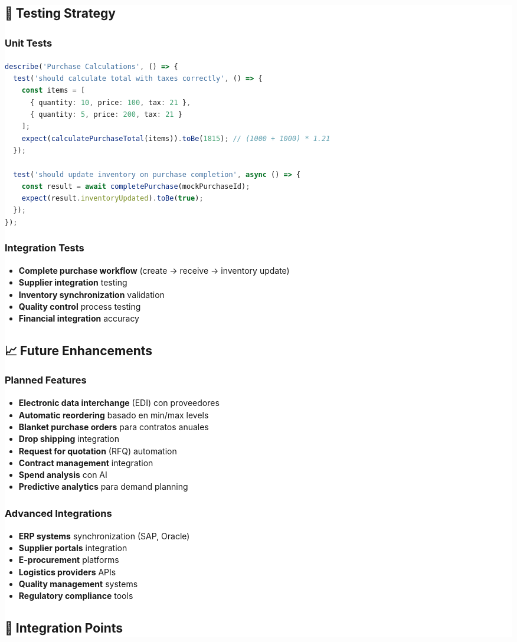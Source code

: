 ## 🧪 Testing Strategy

### Unit Tests
```typescript
describe('Purchase Calculations', () => {
  test('should calculate total with taxes correctly', () => {
    const items = [
      { quantity: 10, price: 100, tax: 21 },
      { quantity: 5, price: 200, tax: 21 }
    ];
    expect(calculatePurchaseTotal(items)).toBe(1815); // (1000 + 1000) * 1.21
  });
  
  test('should update inventory on purchase completion', async () => {
    const result = await completePurchase(mockPurchaseId);
    expect(result.inventoryUpdated).toBe(true);
  });
});
```

### Integration Tests
- **Complete purchase workflow** (create → receive → inventory update)
- **Supplier integration** testing
- **Inventory synchronization** validation
- **Quality control** process testing
- **Financial integration** accuracy

## 📈 Future Enhancements

### Planned Features
- **Electronic data interchange** (EDI) con proveedores
- **Automatic reordering** basado en min/max levels
- **Blanket purchase orders** para contratos anuales
- **Drop shipping** integration
- **Request for quotation** (RFQ) automation
- **Contract management** integration
- **Spend analysis** con AI
- **Predictive analytics** para demand planning

### Advanced Integrations
- **ERP systems** synchronization (SAP, Oracle)
- **Supplier portals** integration
- **E-procurement** platforms
- **Logistics providers** APIs
- **Quality management** systems
- **Regulatory compliance** tools

## 🔗 Integration Points
